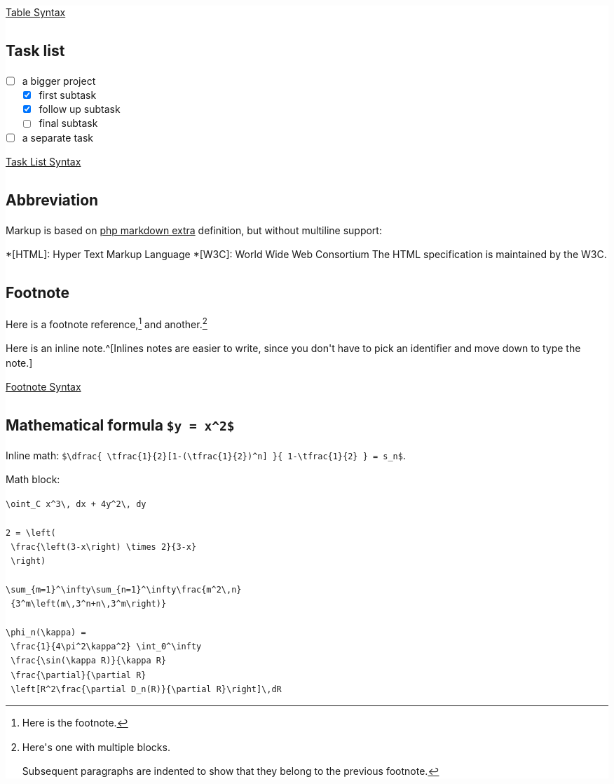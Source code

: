 [Table Syntax](https://help.github.com/articles/github-flavored-markdown/#tables)


## Task list

- [ ] a bigger project
  - [x] first subtask
  - [x] follow up subtask
  - [ ] final subtask
- [ ] a separate task

[Task List Syntax](https://help.github.com/articles/writing-on-github/#task-lists)


## Abbreviation

Markup is based on [php markdown extra](https://michelf.ca/projects/php-markdown/extra/#abbr) definition, but without multiline support:

*[HTML]: Hyper Text Markup Language
*[W3C]:  World Wide Web Consortium
The HTML specification
is maintained by the W3C.


## Footnote

Here is a footnote reference,[^1] and another.[^longnote]

[^1]: Here is the footnote.

[^longnote]: Here's one with multiple blocks.

    Subsequent paragraphs are indented to show that they
belong to the previous footnote.


Here is an inline note.^[Inlines notes are easier to write, since
you don't have to pick an identifier and move down to type the
note.]

[Footnote Syntax](http://pandoc.org/README.html#footnotes)


## Mathematical formula `$y = x^2$`

Inline math: `$\dfrac{ \tfrac{1}{2}[1-(\tfrac{1}{2})^n] }{ 1-\tfrac{1}{2} } = s_n$`.

Math block:

```katex
\oint_C x^3\, dx + 4y^2\, dy

2 = \left(
 \frac{\left(3-x\right) \times 2}{3-x}
 \right)

\sum_{m=1}^\infty\sum_{n=1}^\infty\frac{m^2\,n}
 {3^m\left(m\,3^n+n\,3^m\right)}

\phi_n(\kappa) =
 \frac{1}{4\pi^2\kappa^2} \int_0^\infty
 \frac{\sin(\kappa R)}{\kappa R}
 \frac{\partial}{\partial R}
 \left[R^2\frac{\partial D_n(R)}{\partial R}\right]\,dR
```
